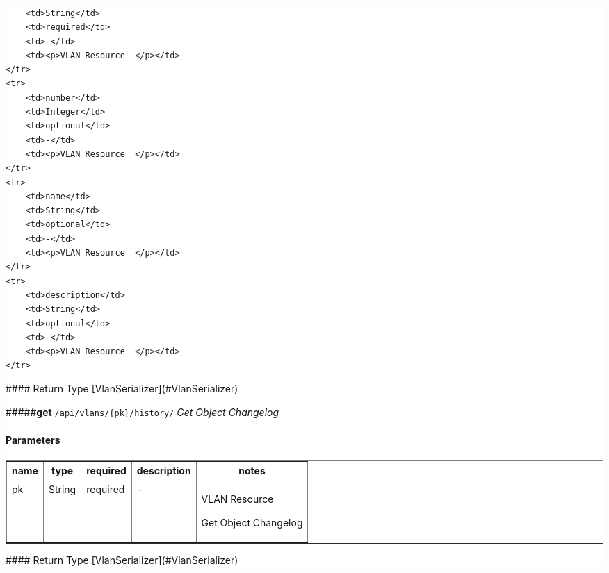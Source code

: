         <td>String</td>
        <td>required</td>
        <td>-</td>
        <td><p>VLAN Resource  </p></td>
    </tr>
    <tr>
        <td>number</td>
        <td>Integer</td>
        <td>optional</td>
        <td>-</td>
        <td><p>VLAN Resource  </p></td>
    </tr>
    <tr>
        <td>name</td>
        <td>String</td>
        <td>optional</td>
        <td>-</td>
        <td><p>VLAN Resource  </p></td>
    </tr>
    <tr>
        <td>description</td>
        <td>String</td>
        <td>optional</td>
        <td>-</td>
        <td><p>VLAN Resource  </p></td>
    </tr>
</table>
#### Return Type
[VlanSerializer](#VlanSerializer)

#####**get** `/api/vlans/{pk}/history/`
    _Get Object Changelog_
#### Parameters
<table border="1">
    <tr>
        <th>name</th>
        <th>type</th>
        <th>required</th>
        <th>description</th>
        <th>notes</th>
    </tr>
    <tr>
        <td>pk</td>
        <td>String</td>
        <td>required</td>
        <td>-</td>
        <td><p>VLAN Resource  </p> <p>Get Object Changelog</p></td>
    </tr>
</table>
#### Return Type
[VlanSerializer](#VlanSerializer)
